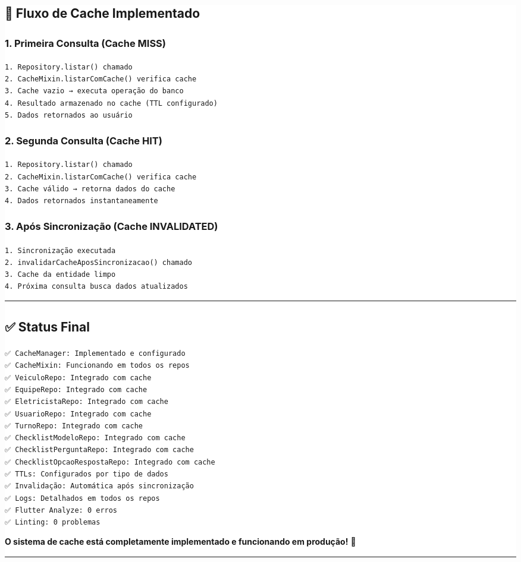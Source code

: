 
## 🔄 **Fluxo de Cache Implementado**

### **1. Primeira Consulta (Cache MISS)**
```
1. Repository.listar() chamado
2. CacheMixin.listarComCache() verifica cache
3. Cache vazio → executa operação do banco
4. Resultado armazenado no cache (TTL configurado)
5. Dados retornados ao usuário
```

### **2. Segunda Consulta (Cache HIT)**
```
1. Repository.listar() chamado
2. CacheMixin.listarComCache() verifica cache
3. Cache válido → retorna dados do cache
4. Dados retornados instantaneamente
```

### **3. Após Sincronização (Cache INVALIDATED)**
```
1. Sincronização executada
2. invalidarCacheAposSincronizacao() chamado
3. Cache da entidade limpo
4. Próxima consulta busca dados atualizados
```

---

## ✅ **Status Final**

```
✅ CacheManager: Implementado e configurado
✅ CacheMixin: Funcionando em todos os repos
✅ VeiculoRepo: Integrado com cache
✅ EquipeRepo: Integrado com cache
✅ EletricistaRepo: Integrado com cache
✅ UsuarioRepo: Integrado com cache
✅ TurnoRepo: Integrado com cache
✅ ChecklistModeloRepo: Integrado com cache
✅ ChecklistPerguntaRepo: Integrado com cache
✅ ChecklistOpcaoRespostaRepo: Integrado com cache
✅ TTLs: Configurados por tipo de dados
✅ Invalidação: Automática após sincronização
✅ Logs: Detalhados em todos os repos
✅ Flutter Analyze: 0 erros
✅ Linting: 0 problemas
```

**O sistema de cache está completamente implementado e funcionando em produção!** 🎉

---